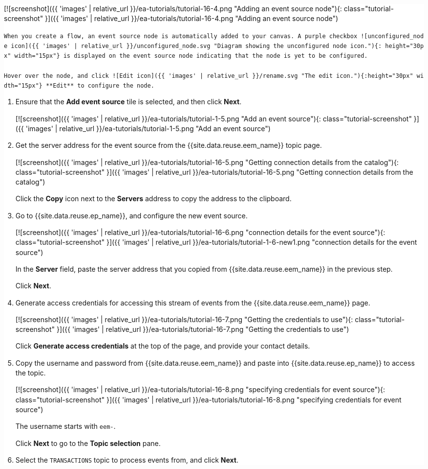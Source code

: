    [![screenshot]({{ 'images' | relative_url }}/ea-tutorials/tutorial-16-4.png "Adding an event source node"){: class="tutorial-screenshot" }]({{ 'images' | relative_url }}/ea-tutorials/tutorial-16-4.png "Adding an event source node")

    When you create a flow, an event source node is automatically added to your canvas. A purple checkbox ![unconfigured_node icon]({{ 'images' | relative_url }}/unconfigured_node.svg "Diagram showing the unconfigured node icon."){: height="30px" width="15px"} is displayed on the event source node indicating that the node is yet to be configured.

    Hover over the node, and click ![Edit icon]({{ 'images' | relative_url }}/rename.svg "The edit icon."){:height="30px" width="15px"} **Edit** to configure the node.


1.  Ensure that the **Add event source** tile is selected, and then click **Next**.

    [![screenshot]({{ 'images' | relative_url }}/ea-tutorials/tutorial-1-5.png "Add an event source"){: class="tutorial-screenshot" }]({{ 'images' | relative_url }}/ea-tutorials/tutorial-1-5.png "Add an event source")    
    

1. Get the server address for the event source from the {{site.data.reuse.eem_name}} topic page.
    
    [![screenshot]({{ 'images' | relative_url }}/ea-tutorials/tutorial-16-5.png "Getting connection details from the catalog"){: class="tutorial-screenshot" }]({{ 'images' | relative_url }}/ea-tutorials/tutorial-16-5.png "Getting connection details from the catalog")

    Click the **Copy** icon next to the **Servers** address to copy the address to the clipboard.

1. Go to {{site.data.reuse.ep_name}}, and configure the new event source.    
    
    [![screenshot]({{ 'images' | relative_url }}/ea-tutorials/tutorial-16-6.png "connection details for the event source"){: class="tutorial-screenshot" }]({{ 'images' | relative_url }}/ea-tutorials/tutorial-1-6-new1.png "connection details for the event source")

    In the **Server** field, paste the server address that you copied from {{site.data.reuse.eem_name}} in the previous step.    

    Click **Next**.

1. Generate access credentials for accessing this stream of events from the {{site.data.reuse.eem_name}} page.

    [![screenshot]({{ 'images' | relative_url }}/ea-tutorials/tutorial-16-7.png "Getting the credentials to use"){: class="tutorial-screenshot" }]({{ 'images' | relative_url }}/ea-tutorials/tutorial-16-7.png "Getting the credentials to use")

    Click **Generate access credentials** at the top of the page, and provide your contact details.


1. Copy the username and password from {{site.data.reuse.eem_name}} and paste into {{site.data.reuse.ep_name}} to access the topic.

    [![screenshot]({{ 'images' | relative_url }}/ea-tutorials/tutorial-16-8.png "specifying credentials for event source"){: class="tutorial-screenshot" }]({{ 'images' | relative_url }}/ea-tutorials/tutorial-16-8.png "specifying credentials for event source")

    The username starts with `eem-`.

    Click **Next** to go to the **Topic selection** pane.

1. Select the `TRANSACTIONS` topic to process events from, and click **Next**.
